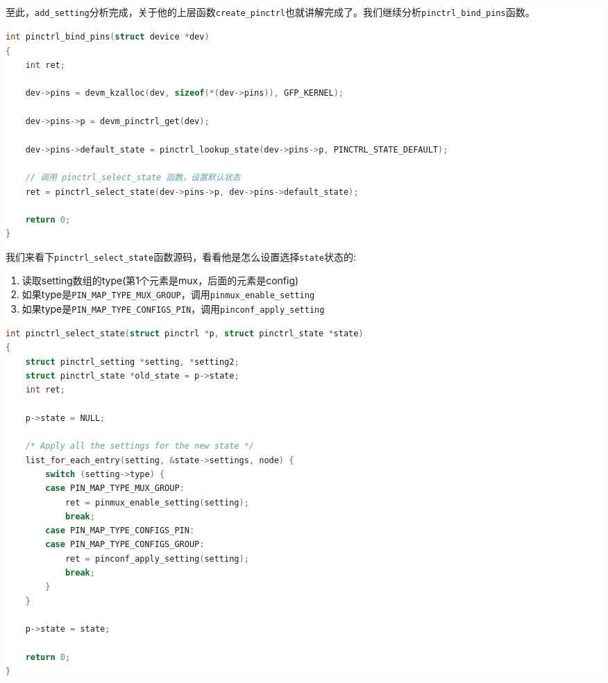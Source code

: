 至此，`add_setting`分析完成，关于他的上层函数`create_pinctrl`也就讲解完成了。我们继续分析`pinctrl_bind_pins`函数。

```c
int pinctrl_bind_pins(struct device *dev)
{
	int ret;

	dev->pins = devm_kzalloc(dev, sizeof(*(dev->pins)), GFP_KERNEL);

	dev->pins->p = devm_pinctrl_get(dev);

	dev->pins->default_state = pinctrl_lookup_state(dev->pins->p, PINCTRL_STATE_DEFAULT);

    // 调用 pinctrl_select_state 函数，设置默认状态
	ret = pinctrl_select_state(dev->pins->p, dev->pins->default_state);

	return 0;
}
```

我们来看下`pinctrl_select_state`函数源码，看看他是怎么设置选择`state`状态的:

1. 读取setting数组的type(第1个元素是mux，后面的元素是config)
2. 如果type是`PIN_MAP_TYPE_MUX_GROUP`，调用`pinmux_enable_setting`
3. 如果type是`PIN_MAP_TYPE_CONFIGS_PIN`，调用`pinconf_apply_setting`

```c
int pinctrl_select_state(struct pinctrl *p, struct pinctrl_state *state)
{
	struct pinctrl_setting *setting, *setting2;
	struct pinctrl_state *old_state = p->state;
	int ret;

	p->state = NULL;

	/* Apply all the settings for the new state */
	list_for_each_entry(setting, &state->settings, node) {
		switch (setting->type) {
		case PIN_MAP_TYPE_MUX_GROUP:
			ret = pinmux_enable_setting(setting);
			break;
		case PIN_MAP_TYPE_CONFIGS_PIN:
		case PIN_MAP_TYPE_CONFIGS_GROUP:
			ret = pinconf_apply_setting(setting);
			break;
		}
	}

	p->state = state;

	return 0;
}
```
